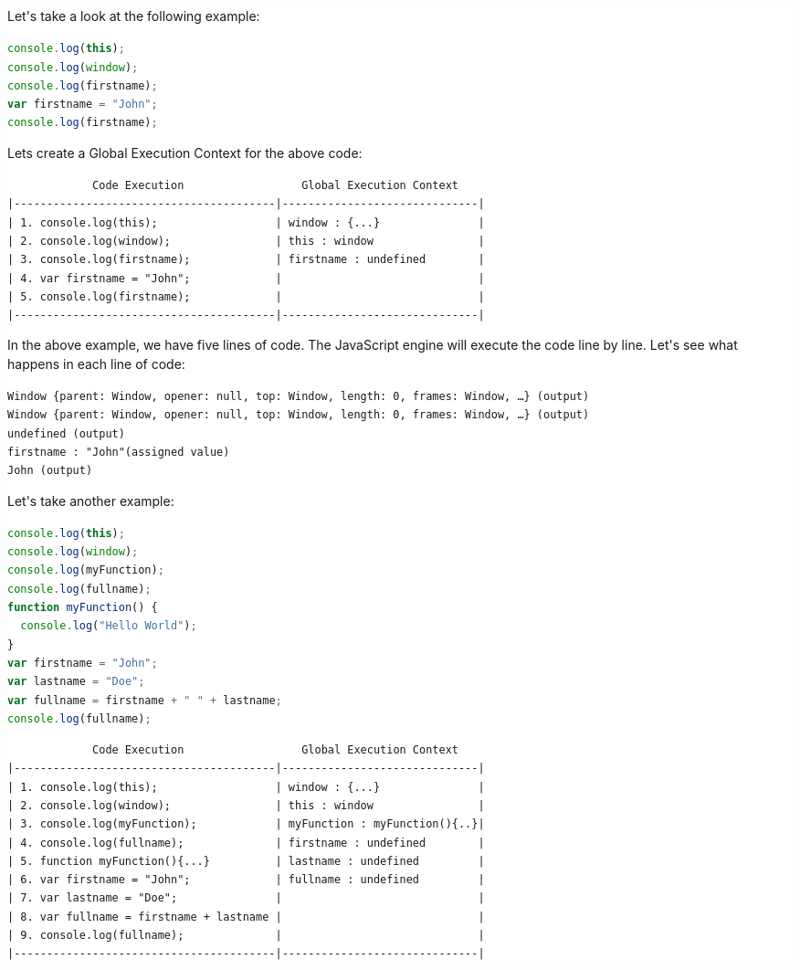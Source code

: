 Let's take a look at the following example:

```js
console.log(this);
console.log(window);
console.log(firstname);
var firstname = "John";
console.log(firstname);
```

Lets create a Global Execution Context for the above code:

```
             Code Execution                  Global Execution Context
|----------------------------------------|------------------------------|
| 1. console.log(this);                  | window : {...}               |
| 2. console.log(window);                | this : window                |
| 3. console.log(firstname);             | firstname : undefined        |
| 4. var firstname = "John";             |                              |
| 5. console.log(firstname);             |                              |
|----------------------------------------|------------------------------|
```

In the above example, we have five lines of code. The JavaScript engine will execute the code line by line. Let's see what happens in each line of code:

```
Window {parent: Window, opener: null, top: Window, length: 0, frames: Window, …} (output)
Window {parent: Window, opener: null, top: Window, length: 0, frames: Window, …} (output)
undefined (output)
firstname : "John"(assigned value)
John (output)
```

Let's take another example:

```js
console.log(this);
console.log(window);
console.log(myFunction);
console.log(fullname);
function myFunction() {
  console.log("Hello World");
}
var firstname = "John";
var lastname = "Doe";
var fullname = firstname + " " + lastname;
console.log(fullname);
```

```
             Code Execution                  Global Execution Context
|----------------------------------------|------------------------------|
| 1. console.log(this);                  | window : {...}               |
| 2. console.log(window);                | this : window                |
| 3. console.log(myFunction);            | myFunction : myFunction(){..}|
| 4. console.log(fullname);              | firstname : undefined        |
| 5. function myFunction(){...}          | lastname : undefined         |
| 6. var firstname = "John";             | fullname : undefined         |
| 7. var lastname = "Doe";               |                              |
| 8. var fullname = firstname + lastname |                              |
| 9. console.log(fullname);              |                              |
|----------------------------------------|------------------------------|
```
